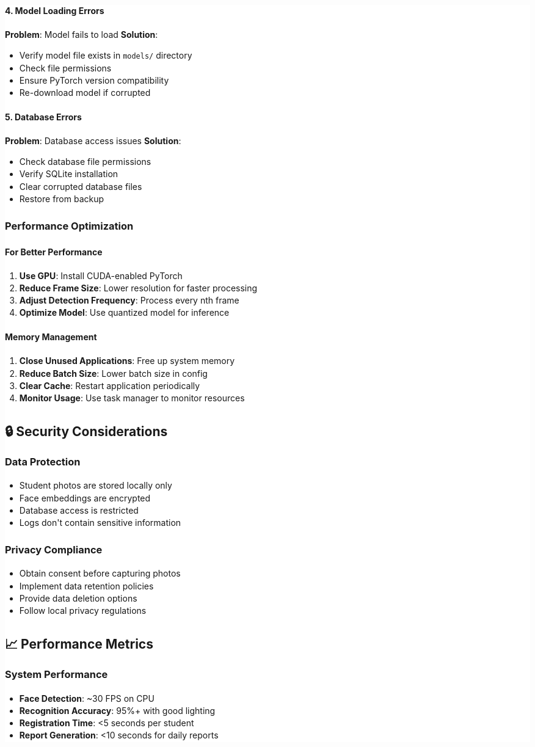 #### 4. Model Loading Errors
**Problem**: Model fails to load
**Solution**:
- Verify model file exists in `models/` directory
- Check file permissions
- Ensure PyTorch version compatibility
- Re-download model if corrupted

#### 5. Database Errors
**Problem**: Database access issues
**Solution**:
- Check database file permissions
- Verify SQLite installation
- Clear corrupted database files
- Restore from backup

### Performance Optimization

#### For Better Performance
1. **Use GPU**: Install CUDA-enabled PyTorch
2. **Reduce Frame Size**: Lower resolution for faster processing
3. **Adjust Detection Frequency**: Process every nth frame
4. **Optimize Model**: Use quantized model for inference

#### Memory Management
1. **Close Unused Applications**: Free up system memory
2. **Reduce Batch Size**: Lower batch size in config
3. **Clear Cache**: Restart application periodically
4. **Monitor Usage**: Use task manager to monitor resources

## 🔒 Security Considerations

### Data Protection
- Student photos are stored locally only
- Face embeddings are encrypted
- Database access is restricted
- Logs don't contain sensitive information

### Privacy Compliance
- Obtain consent before capturing photos
- Implement data retention policies
- Provide data deletion options
- Follow local privacy regulations

## 📈 Performance Metrics

### System Performance
- **Face Detection**: ~30 FPS on CPU
- **Recognition Accuracy**: 95%+ with good lighting
- **Registration Time**: <5 seconds per student
- **Report Generation**: <10 seconds for daily reports
